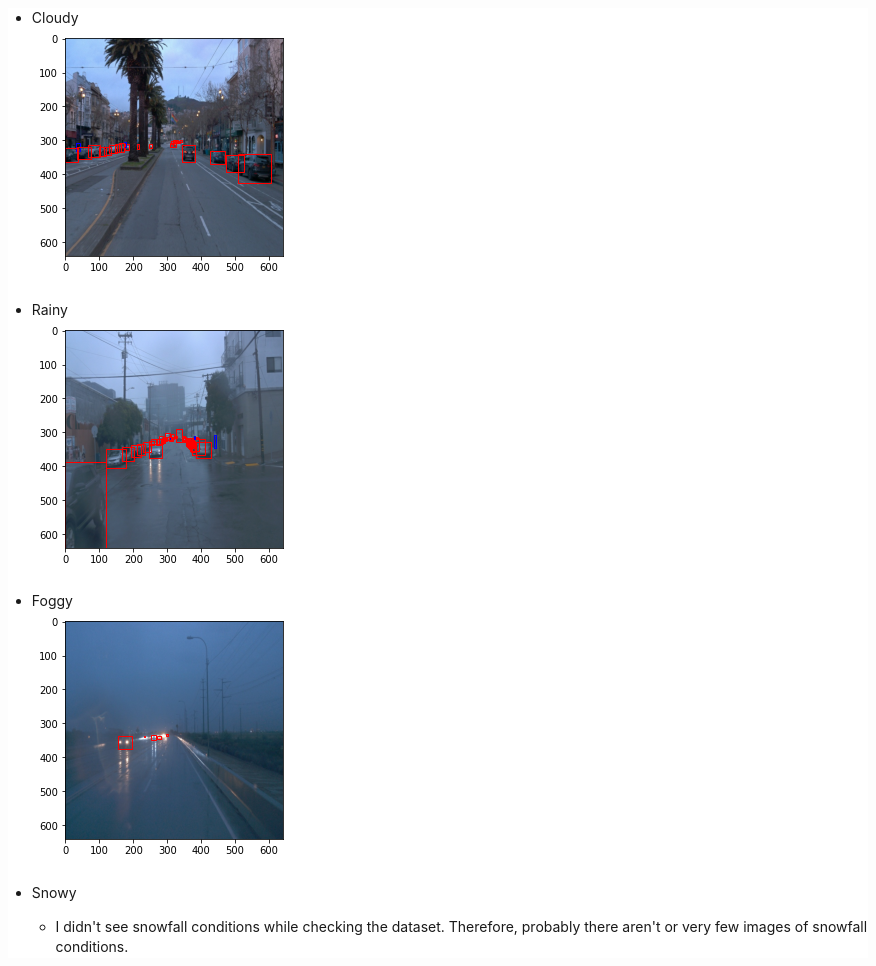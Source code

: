 - Cloudy  
![Cloudy image example](images/cloudy.png)  

- Rainy  
![Rainy image example](images/rainy.png)  

- Foggy  
![Foggy image example](images/foggy.png)   

- Snowy  
    - I didn't see snowfall conditions while checking the dataset. Therefore, probably there aren't or very few images of snowfall conditions.
